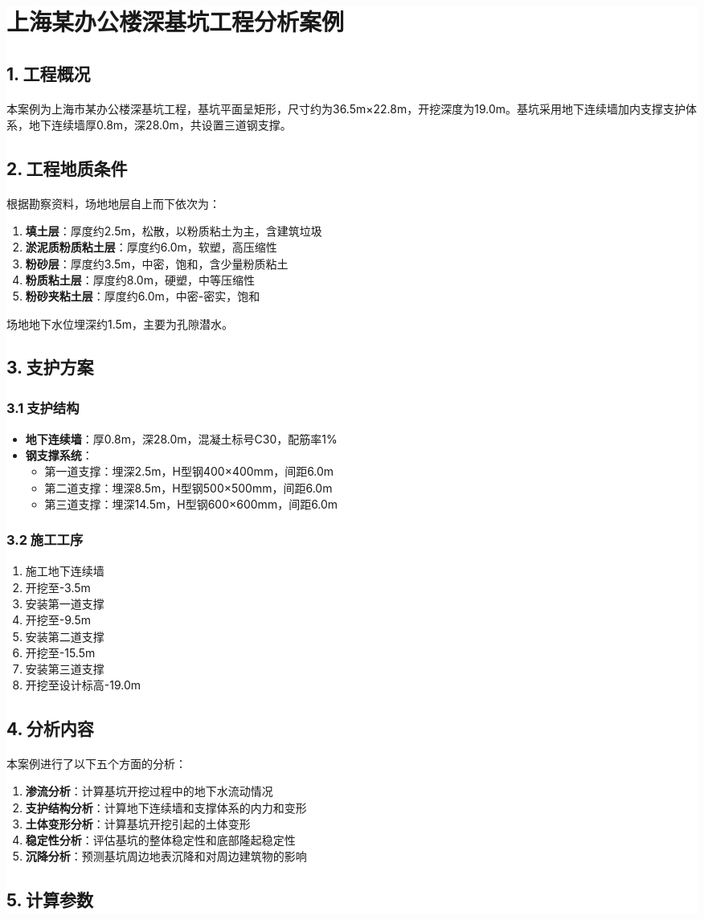 # 上海某办公楼深基坑工程分析案例

## 1. 工程概况

本案例为上海市某办公楼深基坑工程，基坑平面呈矩形，尺寸约为36.5m×22.8m，开挖深度为19.0m。基坑采用地下连续墙加内支撑支护体系，地下连续墙厚0.8m，深28.0m，共设置三道钢支撑。

## 2. 工程地质条件

根据勘察资料，场地地层自上而下依次为：

1. **填土层**：厚度约2.5m，松散，以粉质粘土为主，含建筑垃圾
2. **淤泥质粉质粘土层**：厚度约6.0m，软塑，高压缩性
3. **粉砂层**：厚度约3.5m，中密，饱和，含少量粉质粘土
4. **粉质粘土层**：厚度约8.0m，硬塑，中等压缩性
5. **粉砂夹粘土层**：厚度约6.0m，中密-密实，饱和

场地地下水位埋深约1.5m，主要为孔隙潜水。

## 3. 支护方案

### 3.1 支护结构

- **地下连续墙**：厚0.8m，深28.0m，混凝土标号C30，配筋率1%
- **钢支撑系统**：
  - 第一道支撑：埋深2.5m，H型钢400×400mm，间距6.0m
  - 第二道支撑：埋深8.5m，H型钢500×500mm，间距6.0m
  - 第三道支撑：埋深14.5m，H型钢600×600mm，间距6.0m

### 3.2 施工工序

1. 施工地下连续墙
2. 开挖至-3.5m
3. 安装第一道支撑
4. 开挖至-9.5m
5. 安装第二道支撑
6. 开挖至-15.5m
7. 安装第三道支撑
8. 开挖至设计标高-19.0m

## 4. 分析内容

本案例进行了以下五个方面的分析：

1. **渗流分析**：计算基坑开挖过程中的地下水流动情况
2. **支护结构分析**：计算地下连续墙和支撑体系的内力和变形
3. **土体变形分析**：计算基坑开挖引起的土体变形
4. **稳定性分析**：评估基坑的整体稳定性和底部隆起稳定性
5. **沉降分析**：预测基坑周边地表沉降和对周边建筑物的影响

## 5. 计算参数
